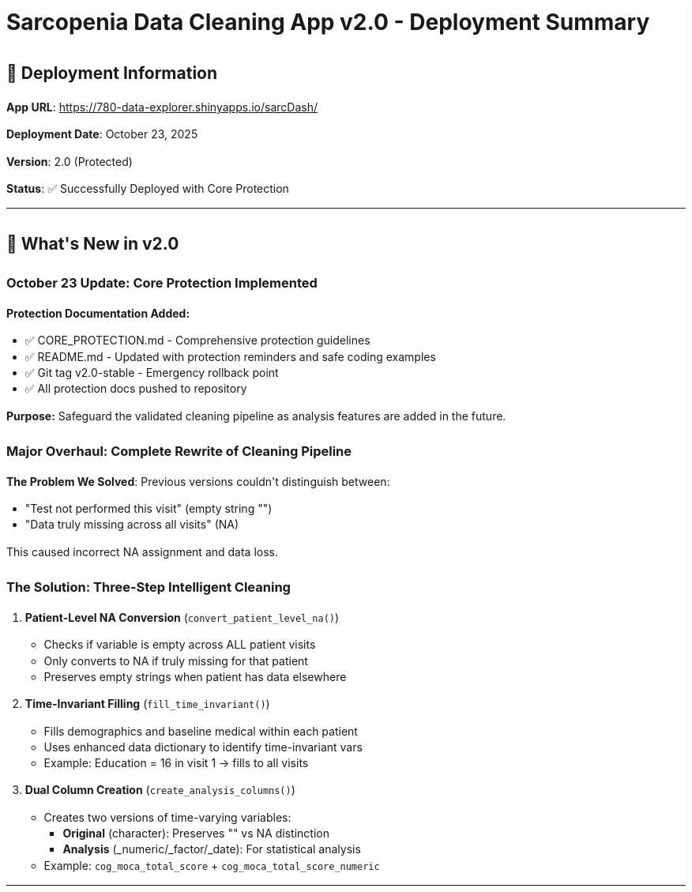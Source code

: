 # Sarcopenia Data Cleaning App v2.0 - Deployment Summary

## 🚀 Deployment Information

**App URL**: https://780-data-explorer.shinyapps.io/sarcDash/

**Deployment Date**: October 23, 2025

**Version**: 2.0 (Protected)

**Status**: ✅ Successfully Deployed with Core Protection

---

## 🎯 What's New in v2.0

### October 23 Update: Core Protection Implemented

**Protection Documentation Added:**
- ✅ CORE_PROTECTION.md - Comprehensive protection guidelines
- ✅ README.md - Updated with protection reminders and safe coding examples
- ✅ Git tag v2.0-stable - Emergency rollback point
- ✅ All protection docs pushed to repository

**Purpose:** Safeguard the validated cleaning pipeline as analysis features are added in the future.

### Major Overhaul: Complete Rewrite of Cleaning Pipeline

**The Problem We Solved**:
Previous versions couldn't distinguish between:
- "Test not performed this visit" (empty string "")
- "Data truly missing across all visits" (NA)

This caused incorrect NA assignment and data loss.

### The Solution: Three-Step Intelligent Cleaning

1. **Patient-Level NA Conversion** (`convert_patient_level_na()`)
   - Checks if variable is empty across ALL patient visits
   - Only converts to NA if truly missing for that patient
   - Preserves empty strings when patient has data elsewhere

2. **Time-Invariant Filling** (`fill_time_invariant()`)
   - Fills demographics and baseline medical within each patient
   - Uses enhanced data dictionary to identify time-invariant vars
   - Example: Education = 16 in visit 1 → fills to all visits

3. **Dual Column Creation** (`create_analysis_columns()`)
   - Creates two versions of time-varying variables:
     * **Original** (character): Preserves "" vs NA distinction
     * **Analysis** (_numeric/_factor/_date): For statistical analysis
   - Example: `cog_moca_total_score` + `cog_moca_total_score_numeric`

---